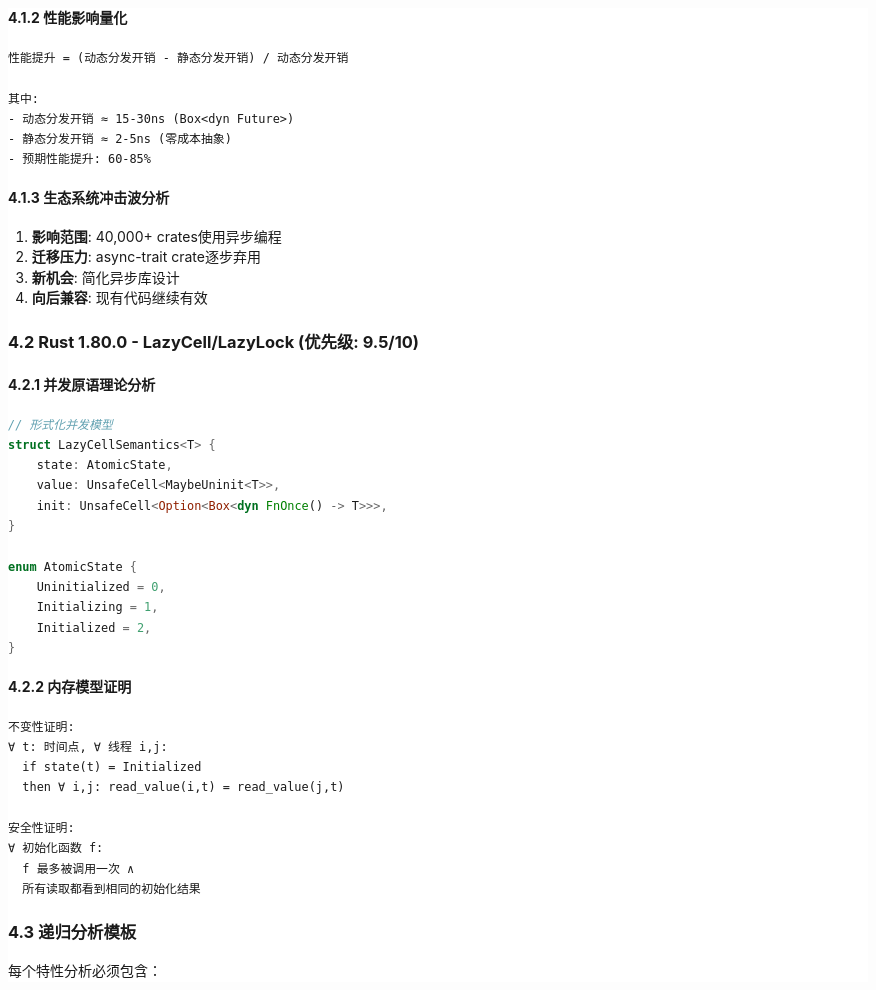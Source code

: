 #### 4.1.2 性能影响量化

```mathematical
性能提升 = (动态分发开销 - 静态分发开销) / 动态分发开销

其中:
- 动态分发开销 ≈ 15-30ns (Box<dyn Future>)
- 静态分发开销 ≈ 2-5ns (零成本抽象)
- 预期性能提升: 60-85%
```

#### 4.1.3 生态系统冲击波分析

1. **影响范围**: 40,000+ crates使用异步编程
2. **迁移压力**: async-trait crate逐步弃用
3. **新机会**: 简化异步库设计
4. **向后兼容**: 现有代码继续有效

### 4.2 Rust 1.80.0 - LazyCell/LazyLock (优先级: 9.5/10)

#### 4.2.1 并发原语理论分析

```rust
// 形式化并发模型
struct LazyCellSemantics<T> {
    state: AtomicState,
    value: UnsafeCell<MaybeUninit<T>>,
    init: UnsafeCell<Option<Box<dyn FnOnce() -> T>>>,
}

enum AtomicState {
    Uninitialized = 0,
    Initializing = 1,
    Initialized = 2,
}
```

#### 4.2.2 内存模型证明

```mathematical
不变性证明:
∀ t: 时间点, ∀ 线程 i,j:
  if state(t) = Initialized 
  then ∀ i,j: read_value(i,t) = read_value(j,t)

安全性证明:
∀ 初始化函数 f:
  f 最多被调用一次 ∧ 
  所有读取都看到相同的初始化结果
```

### 4.3 递归分析模板

每个特性分析必须包含：
